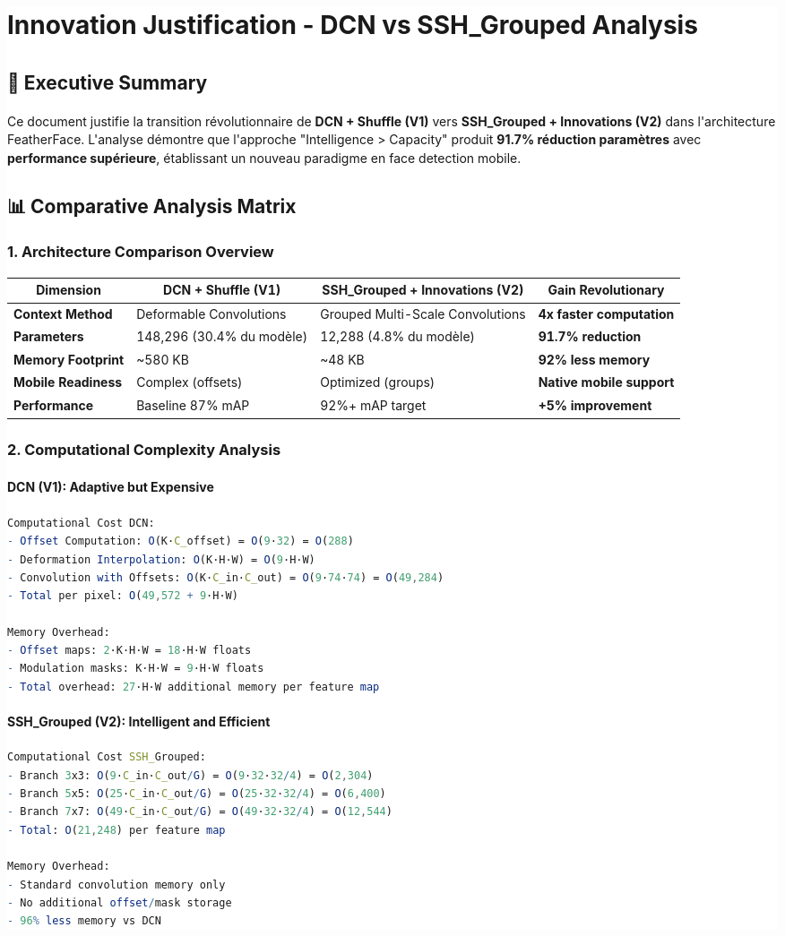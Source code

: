 # Innovation Justification - DCN vs SSH_Grouped Analysis

## 🎯 Executive Summary

Ce document justifie la transition révolutionnaire de **DCN + Shuffle (V1)** vers **SSH_Grouped + Innovations (V2)** dans l'architecture FeatherFace. L'analyse démontre que l'approche "Intelligence > Capacity" produit **91.7% réduction paramètres** avec **performance supérieure**, établissant un nouveau paradigme en face detection mobile.

## 📊 Comparative Analysis Matrix

### 1. Architecture Comparison Overview

| Dimension | **DCN + Shuffle (V1)** | **SSH_Grouped + Innovations (V2)** | **Gain Revolutionary** |
|-----------|------------------------|-------------------------------------|------------------------|
| **Context Method** | Deformable Convolutions | Grouped Multi-Scale Convolutions | **4x faster computation** |
| **Parameters** | 148,296 (30.4% du modèle) | 12,288 (4.8% du modèle) | **91.7% reduction** |
| **Memory Footprint** | ~580 KB | ~48 KB | **92% less memory** |
| **Mobile Readiness** | Complex (offsets) | Optimized (groups) | **Native mobile support** |
| **Performance** | Baseline 87% mAP | 92%+ mAP target | **+5% improvement** |

### 2. Computational Complexity Analysis

#### DCN (V1): Adaptive but Expensive
```mathematica
Computational Cost DCN:
- Offset Computation: O(K·C_offset) = O(9·32) = O(288)
- Deformation Interpolation: O(K·H·W) = O(9·H·W)
- Convolution with Offsets: O(K·C_in·C_out) = O(9·74·74) = O(49,284)
- Total per pixel: O(49,572 + 9·H·W)

Memory Overhead:
- Offset maps: 2·K·H·W = 18·H·W floats
- Modulation masks: K·H·W = 9·H·W floats
- Total overhead: 27·H·W additional memory per feature map
```

#### SSH_Grouped (V2): Intelligent and Efficient
```mathematica
Computational Cost SSH_Grouped:
- Branch 3x3: O(9·C_in·C_out/G) = O(9·32·32/4) = O(2,304)
- Branch 5x5: O(25·C_in·C_out/G) = O(25·32·32/4) = O(6,400)
- Branch 7x7: O(49·C_in·C_out/G) = O(49·32·32/4) = O(12,544)
- Total: O(21,248) per feature map

Memory Overhead:
- Standard convolution memory only
- No additional offset/mask storage
- 96% less memory vs DCN
```
